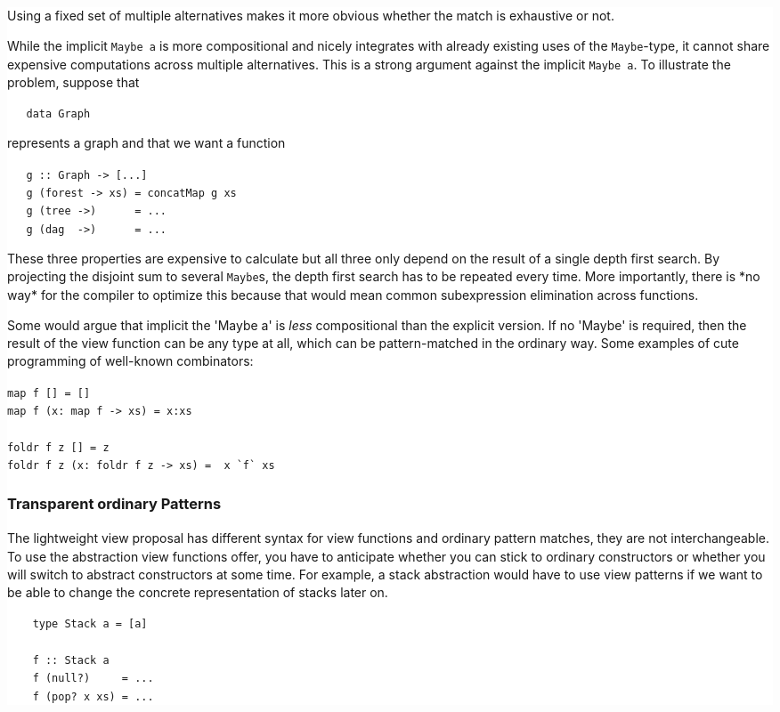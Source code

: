 
Using a fixed set of multiple alternatives makes it more obvious whether the match is exhaustive or not.



While the implicit `Maybe a` is more compositional and nicely integrates with already existing uses of the `Maybe`-type, it cannot share expensive computations across multiple alternatives. This is a strong argument against the implicit `Maybe a`. To illustrate the problem, suppose that


```wiki
   data Graph
```


represents a graph and that we want a function


```wiki
   g :: Graph -> [...]
   g (forest -> xs) = concatMap g xs
   g (tree ->)      = ...
   g (dag  ->)      = ...
```


These three properties are expensive to calculate but all three only
depend on the result of a single depth first search. By projecting the
disjoint sum to several `Maybe`s, the depth first search has to be
repeated every time. More importantly, there is \*no way\* for the compiler to optimize this because that would mean common subexpression elimination across
functions.



Some would argue that implicit the 'Maybe a' is *less* compositional than the explicit version.  If no 'Maybe' is required, then the result of the view function can be any type at all, which can be pattern-matched in the ordinary way.  Some examples of cute programming of well-known combinators:


```wiki
map f [] = []
map f (x: map f -> xs) = x:xs

foldr f z [] = z
foldr f z (x: foldr f z -> xs) =  x `f` xs
```

### Transparent ordinary Patterns



The lightweight view proposal has different syntax for view functions and ordinary pattern matches, they are not interchangeable. To use the abstraction view functions offer, you have to anticipate whether you can stick to ordinary constructors or whether you will switch to abstract constructors at some time. For example, a stack abstraction would have to use view patterns if we want to be able to change the concrete representation of stacks later on.


```wiki
    type Stack a = [a]
    
    f :: Stack a
    f (null?)     = ...
    f (pop? x xs) = ...
```
